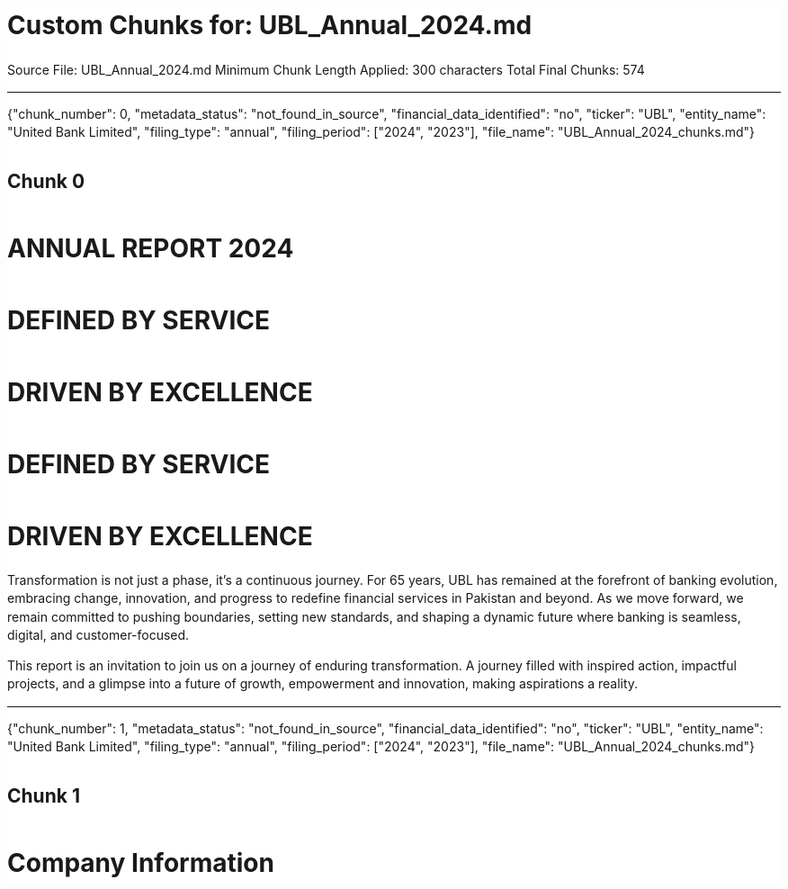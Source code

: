 # Custom Chunks for: UBL_Annual_2024.md

Source File: UBL_Annual_2024.md
Minimum Chunk Length Applied: 300 characters
Total Final Chunks: 574

---

{"chunk_number": 0, "metadata_status": "not_found_in_source", "financial_data_identified": "no", "ticker": "UBL", "entity_name": "United Bank Limited", "filing_type": "annual", "filing_period": ["2024", "2023"], "file_name": "UBL_Annual_2024_chunks.md"}
## Chunk 0


# ANNUAL REPORT 2024

# DEFINED BY SERVICE

# DRIVEN BY EXCELLENCE

# DEFINED BY SERVICE

# DRIVEN BY EXCELLENCE

Transformation is not just a phase, it’s a continuous journey. For 65 years, UBL has remained at the forefront of banking evolution, embracing change, innovation, and progress to redefine financial services in Pakistan and beyond. As we move forward, we remain committed to pushing boundaries, setting new standards, and shaping a dynamic future where banking is seamless, digital, and customer-focused.

This report is an invitation to join us on a journey of enduring transformation. A journey filled with inspired action, impactful projects, and a glimpse into a future of growth, empowerment and innovation, making aspirations a reality.

---

{"chunk_number": 1, "metadata_status": "not_found_in_source", "financial_data_identified": "no", "ticker": "UBL", "entity_name": "United Bank Limited", "filing_type": "annual", "filing_period": ["2024", "2023"], "file_name": "UBL_Annual_2024_chunks.md"}
## Chunk 1


# Company Information
